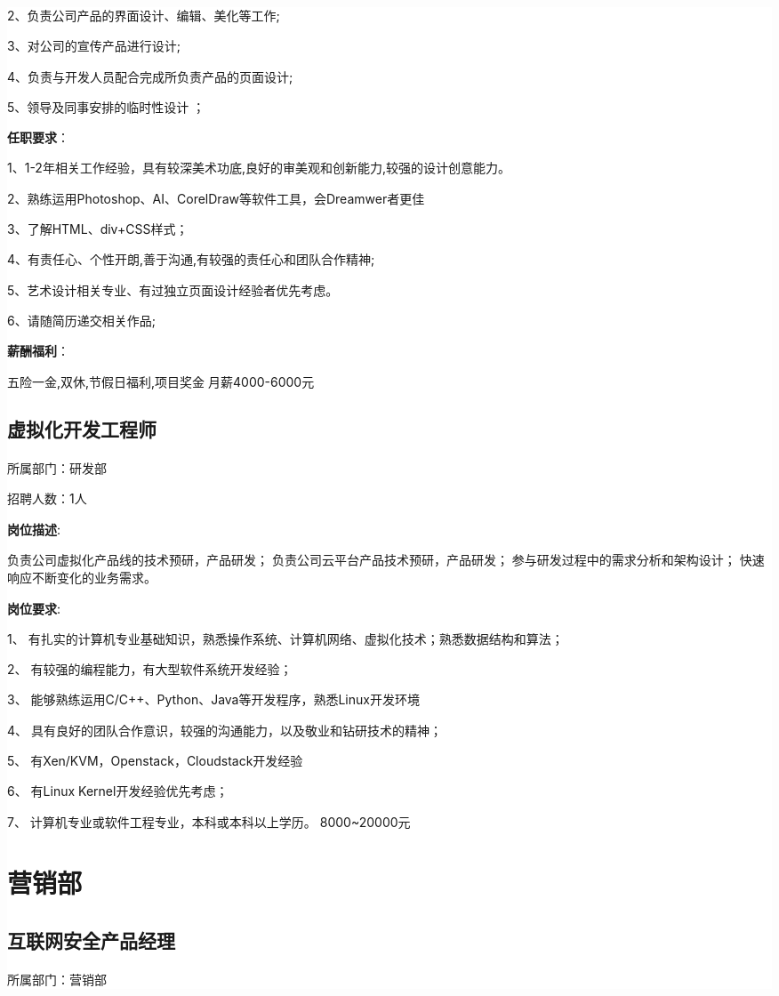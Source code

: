 2、负责公司产品的界面设计、编辑、美化等工作;

3、对公司的宣传产品进行设计;

4、负责与开发人员配合完成所负责产品的页面设计; 

 5、领导及同事安排的临时性设计
 ；
 
**任职要求**：

1、1-2年相关工作经验，具有较深美术功底,良好的审美观和创新能力,较强的设计创意能力。

2、熟练运用Photoshop、AI、CorelDraw等软件工具，会Dreamwer者更佳

3、了解HTML、div+CSS样式；

4、有责任心、个性开朗,善于沟通,有较强的责任心和团队合作精神;

5、艺术设计相关专业、有过独立页面设计经验者优先考虑。

6、请随简历递交相关作品;

**薪酬福利**：

五险一金,双休,节假日福利,项目奖金
月薪4000-6000元
## 虚拟化开发工程师
所属部门：研发部

招聘人数：1人

**岗位描述**:

负责公司虚拟化产品线的技术预研，产品研发；
负责公司云平台产品技术预研，产品研发；
参与研发过程中的需求分析和架构设计；
快速响应不断变化的业务需求。

**岗位要求**:

1、	有扎实的计算机专业基础知识，熟悉操作系统、计算机网络、虚拟化技术；熟悉数据结构和算法；

2、	有较强的编程能力，有大型软件系统开发经验；

3、	能够熟练运用C/C++、Python、Java等开发程序，熟悉Linux开发环境 

4、	具有良好的团队合作意识，较强的沟通能力，以及敬业和钻研技术的精神； 

5、	有Xen/KVM，Openstack，Cloudstack开发经验

6、	有Linux Kernel开发经验优先考虑；

7、	计算机专业或软件工程专业，本科或本科以上学历。
8000~20000元
#  营销部
## 互联网安全产品经理
所属部门：营销部
